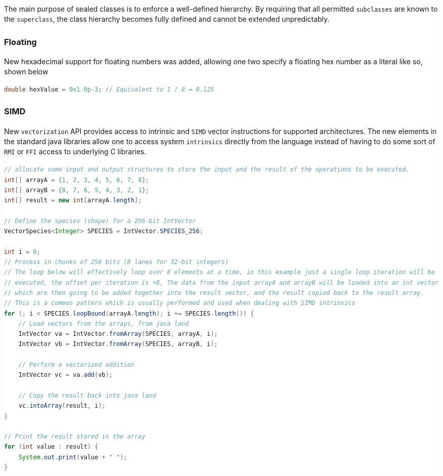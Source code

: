 The main purpose of sealed classes is to enforce a well-defined hierarchy. By requiring that all permitted `subclasses`
are known to the `superclass`, the class hierarchy becomes fully defined and cannot be extended unpredictably.

### Floating

New hexadecimal support for floating numbers was added, allowing one two specify a floating hex number as a literal like
so, shown below

```java
double hexValue = 0x1.0p-3; // Equivalent to 1 / 8 = 0.125
```

### SIMD

New `vectorization` API provides access to intrinsic and `SIMD` vector instructions for supported architectures. The new
elements in the standard java libraries allow one to access system `intrinsics` directly from the language instead of
having to do some sort of `RMI` or `FFI` access to underlying C libraries.

```java
// allocate some input and output structures to store the input and the result of the operations to be executed.
int[] arrayA = {1, 2, 3, 4, 5, 6, 7, 8};
int[] arrayB = {8, 7, 6, 5, 4, 3, 2, 1};
int[] result = new int[arrayA.length];

// Define the species (shape) for a 256-bit IntVector
VectorSpecies<Integer> SPECIES = IntVector.SPECIES_256;

int i = 0;
// Process in chunks of 256 bits (8 lanes for 32-bit integers)
// The loop below will effectively loop over 8 elements at a time, in this example just a single loop iteration will be
// executed, the offset per iteration is +8, The data from the input arrayA and arrayB will be loaded into an int vector
// which are then going to be added together into the result vector, and the result copied back to the result array.
// This is a common pattern which is usually performed and used when dealing with SIMD intrinsics
for (; i < SPECIES.loopBound(arrayA.length); i += SPECIES.length()) {
    // Load vectors from the arrays, from java land
    IntVector va = IntVector.fromArray(SPECIES, arrayA, i);
    IntVector vb = IntVector.fromArray(SPECIES, arrayB, i);

    // Perform a vectorized addition
    IntVector vc = va.add(vb);

    // Copy the result back into java land
    vc.intoArray(result, i);
}

// Print the result stored in the array
for (int value : result) {
    System.out.print(value + " ");
}
```
